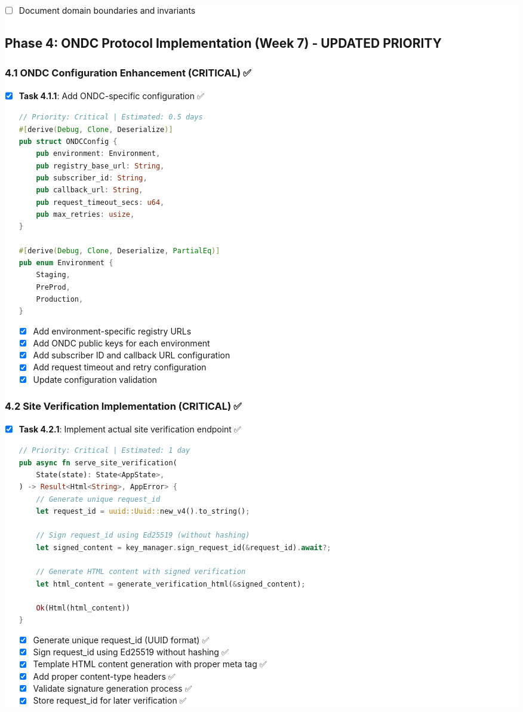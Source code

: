  - [ ] Document domain boundaries and invariants

## Phase 4: ONDC Protocol Implementation (Week 7) - UPDATED PRIORITY

### 4.1 ONDC Configuration Enhancement (CRITICAL) ✅
- [x] **Task 4.1.1**: Add ONDC-specific configuration ✅
  ```rust
  // Priority: Critical | Estimated: 0.5 days
  #[derive(Debug, Clone, Deserialize)]
  pub struct ONDCConfig {
      pub environment: Environment,
      pub registry_base_url: String,
      pub subscriber_id: String,
      pub callback_url: String,
      pub request_timeout_secs: u64,
      pub max_retries: usize,
  }
  
  #[derive(Debug, Clone, Deserialize, PartialEq)]
  pub enum Environment {
      Staging,
      PreProd,
      Production,
  }
  ```
  - [x] Add environment-specific registry URLs
  - [x] Add ONDC public keys for each environment
  - [x] Add subscriber ID and callback URL configuration
  - [x] Add request timeout and retry configuration
  - [x] Update configuration validation

### 4.2 Site Verification Implementation (CRITICAL) ✅
- [x] **Task 4.2.1**: Implement actual site verification endpoint ✅
  ```rust
  // Priority: Critical | Estimated: 1 day
  pub async fn serve_site_verification(
      State(state): State<AppState>,
  ) -> Result<Html<String>, AppError> {
      // Generate unique request_id
      let request_id = uuid::Uuid::new_v4().to_string();
      
      // Sign request_id using Ed25519 (without hashing)
      let signed_content = key_manager.sign_request_id(&request_id).await?;
      
      // Generate HTML content with signed verification
      let html_content = generate_verification_html(&signed_content);
      
      Ok(Html(html_content))
  }
  ```
  - [x] Generate unique request_id (UUID format) ✅
  - [x] Sign request_id using Ed25519 without hashing ✅
  - [x] Template HTML content generation with proper meta tag ✅
  - [x] Add proper content-type headers ✅
  - [x] Validate signature generation process ✅
  - [x] Store request_id for later verification ✅

